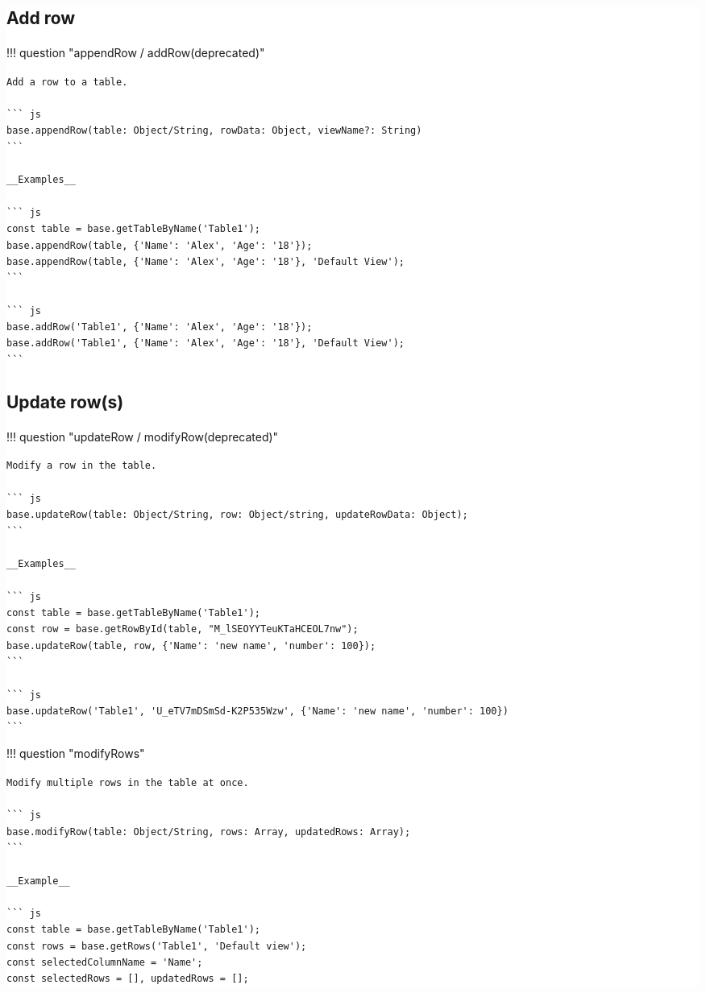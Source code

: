 ## Add row

!!! question "appendRow / addRow(deprecated)"

    Add a row to a table.
    
    ``` js
    base.appendRow(table: Object/String, rowData: Object, viewName?: String)
    ```
    
    __Examples__
    
    ``` js
    const table = base.getTableByName('Table1');
    base.appendRow(table, {'Name': 'Alex', 'Age': '18'});
    base.appendRow(table, {'Name': 'Alex', 'Age': '18'}, 'Default View');
    ```
    
    ``` js
    base.addRow('Table1', {'Name': 'Alex', 'Age': '18'});
    base.addRow('Table1', {'Name': 'Alex', 'Age': '18'}, 'Default View');
    ```

## Update row(s)

!!! question "updateRow / modifyRow(deprecated)"

    Modify a row in the table.
    
    ``` js
    base.updateRow(table: Object/String, row: Object/string, updateRowData: Object);
    ```
    
    __Examples__
    
    ``` js
    const table = base.getTableByName('Table1');
    const row = base.getRowById(table, "M_lSEOYYTeuKTaHCEOL7nw");
    base.updateRow(table, row, {'Name': 'new name', 'number': 100});
    ```
    
    ``` js
    base.updateRow('Table1', 'U_eTV7mDSmSd-K2P535Wzw', {'Name': 'new name', 'number': 100})
    ```

!!! question "modifyRows"

    Modify multiple rows in the table at once.
    
    ``` js
    base.modifyRow(table: Object/String, rows: Array, updatedRows: Array);
    ```
    
    __Example__
    
    ``` js
    const table = base.getTableByName('Table1');
    const rows = base.getRows('Table1', 'Default view');
    const selectedColumnName = 'Name';
    const selectedRows = [], updatedRows = [];
    
